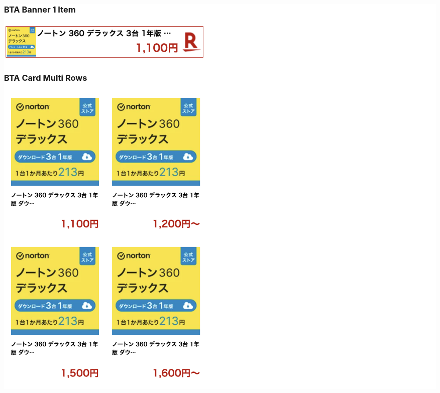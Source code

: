 
### BTA Banner 1 Item

<img src="assets/bta-banner-1-item.png" width="400px">

### BTA Card Multi Rows

<img src="assets/bta-card-multi-rows.png" width="400px">
